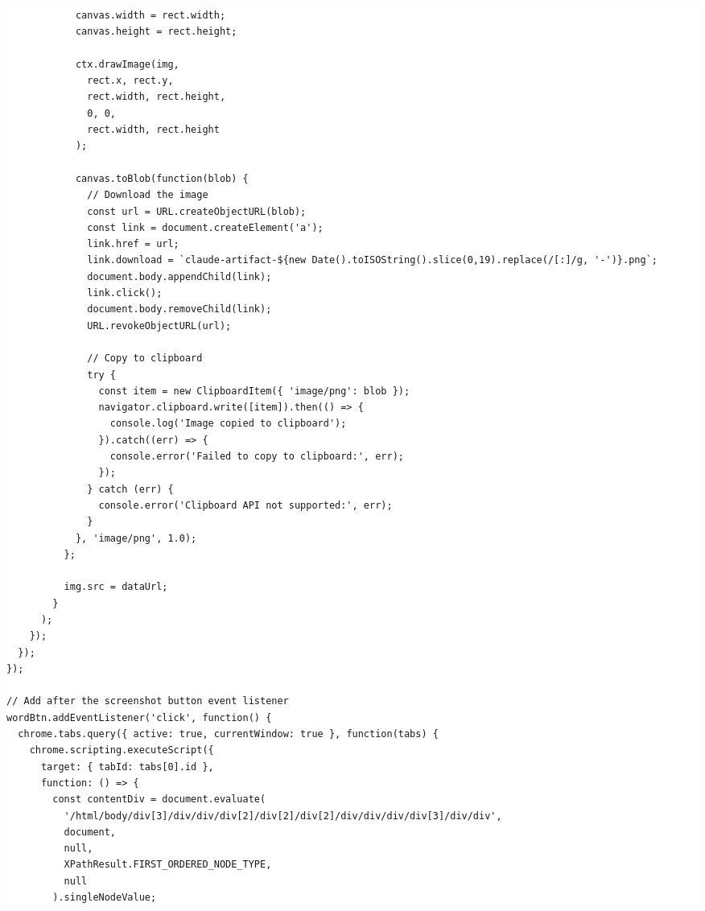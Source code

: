                 canvas.width = rect.width;
                canvas.height = rect.height;
  
                ctx.drawImage(img, 
                  rect.x, rect.y,
                  rect.width, rect.height,
                  0, 0,
                  rect.width, rect.height
                );
  
                canvas.toBlob(function(blob) {
                  // Download the image
                  const url = URL.createObjectURL(blob);
                  const link = document.createElement('a');
                  link.href = url;
                  link.download = `claude-artifact-${new Date().toISOString().slice(0,19).replace(/[:]/g, '-')}.png`;
                  document.body.appendChild(link);
                  link.click();
                  document.body.removeChild(link);
                  URL.revokeObjectURL(url);
  
                  // Copy to clipboard
                  try {
                    const item = new ClipboardItem({ 'image/png': blob });
                    navigator.clipboard.write([item]).then(() => {
                      console.log('Image copied to clipboard');
                    }).catch((err) => {
                      console.error('Failed to copy to clipboard:', err);
                    });
                  } catch (err) {
                    console.error('Clipboard API not supported:', err);
                  }
                }, 'image/png', 1.0);
              };
  
              img.src = dataUrl;
            }
          );
        });
      });
    });
  
    // Add after the screenshot button event listener
    wordBtn.addEventListener('click', function() {
      chrome.tabs.query({ active: true, currentWindow: true }, function(tabs) {
        chrome.scripting.executeScript({
          target: { tabId: tabs[0].id },
          function: () => {
            const contentDiv = document.evaluate(
              '/html/body/div[3]/div/div/div[2]/div[2]/div[2]/div/div/div/div[3]/div/div',
              document,
              null,
              XPathResult.FIRST_ORDERED_NODE_TYPE,
              null
            ).singleNodeValue;
  